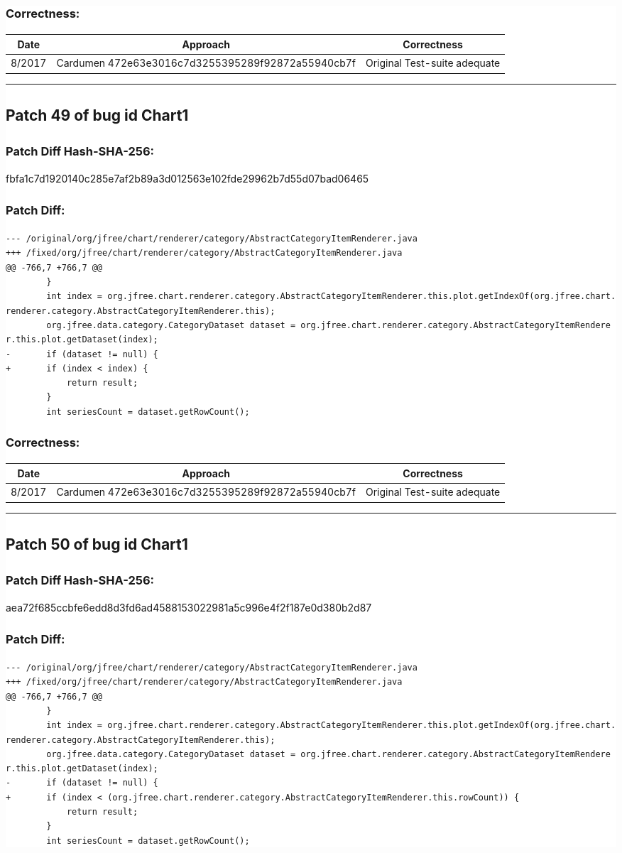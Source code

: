 ### Correctness:
Date|Approach|Correctness
------------ | ------------ | -------------
 8/2017 | Cardumen 472e63e3016c7d3255395289f92872a55940cb7f | Original Test-suite adequate

---
## Patch 49 of bug id Chart1
### Patch Diff Hash-SHA-256:

fbfa1c7d1920140c285e7af2b89a3d012563e102fde29962b7d55d07bad06465

### Patch Diff:
```
--- /original/org/jfree/chart/renderer/category/AbstractCategoryItemRenderer.java	
+++ /fixed/org/jfree/chart/renderer/category/AbstractCategoryItemRenderer.java	
@@ -766,7 +766,7 @@
 		}
 		int index = org.jfree.chart.renderer.category.AbstractCategoryItemRenderer.this.plot.getIndexOf(org.jfree.chart.renderer.category.AbstractCategoryItemRenderer.this);
 		org.jfree.data.category.CategoryDataset dataset = org.jfree.chart.renderer.category.AbstractCategoryItemRenderer.this.plot.getDataset(index);
-		if (dataset != null) {
+		if (index < index) {
 			return result;
 		}
 		int seriesCount = dataset.getRowCount();
```

### Correctness:
Date|Approach|Correctness
------------ | ------------ | -------------
 8/2017 | Cardumen 472e63e3016c7d3255395289f92872a55940cb7f | Original Test-suite adequate

---
## Patch 50 of bug id Chart1
### Patch Diff Hash-SHA-256:

aea72f685ccbfe6edd8d3fd6ad4588153022981a5c996e4f2f187e0d380b2d87

### Patch Diff:
```
--- /original/org/jfree/chart/renderer/category/AbstractCategoryItemRenderer.java	
+++ /fixed/org/jfree/chart/renderer/category/AbstractCategoryItemRenderer.java	
@@ -766,7 +766,7 @@
 		}
 		int index = org.jfree.chart.renderer.category.AbstractCategoryItemRenderer.this.plot.getIndexOf(org.jfree.chart.renderer.category.AbstractCategoryItemRenderer.this);
 		org.jfree.data.category.CategoryDataset dataset = org.jfree.chart.renderer.category.AbstractCategoryItemRenderer.this.plot.getDataset(index);
-		if (dataset != null) {
+		if (index < (org.jfree.chart.renderer.category.AbstractCategoryItemRenderer.this.rowCount)) {
 			return result;
 		}
 		int seriesCount = dataset.getRowCount();
```
